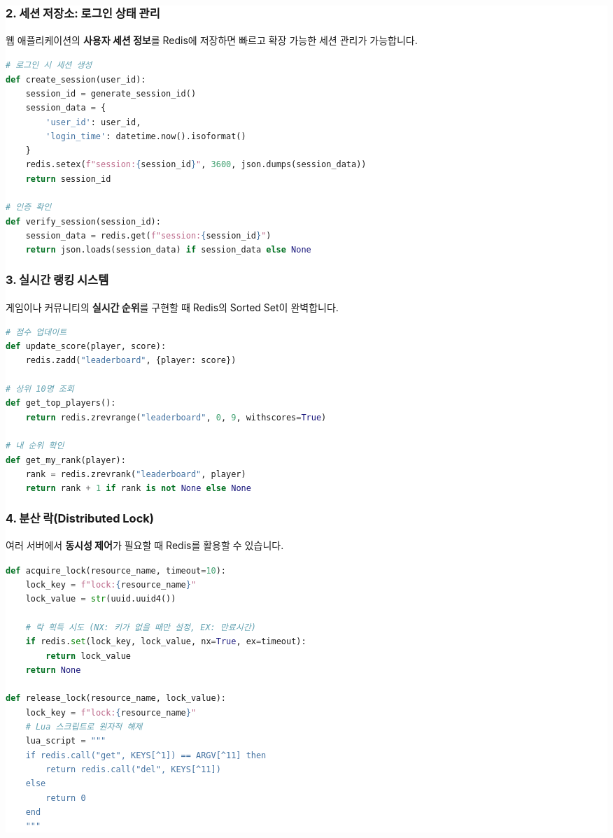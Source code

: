 
### 2. 세션 저장소: 로그인 상태 관리

웹 애플리케이션의 **사용자 세션 정보**를 Redis에 저장하면 빠르고 확장 가능한 세션 관리가 가능합니다.

```python
# 로그인 시 세션 생성
def create_session(user_id):
    session_id = generate_session_id()
    session_data = {
        'user_id': user_id,
        'login_time': datetime.now().isoformat()
    }
    redis.setex(f"session:{session_id}", 3600, json.dumps(session_data))
    return session_id

# 인증 확인
def verify_session(session_id):
    session_data = redis.get(f"session:{session_id}")
    return json.loads(session_data) if session_data else None
```


### 3. 실시간 랭킹 시스템

게임이나 커뮤니티의 **실시간 순위**를 구현할 때 Redis의 Sorted Set이 완벽합니다.

```python
# 점수 업데이트
def update_score(player, score):
    redis.zadd("leaderboard", {player: score})

# 상위 10명 조회
def get_top_players():
    return redis.zrevrange("leaderboard", 0, 9, withscores=True)

# 내 순위 확인
def get_my_rank(player):
    rank = redis.zrevrank("leaderboard", player)
    return rank + 1 if rank is not None else None
```


### 4. 분산 락(Distributed Lock)

여러 서버에서 **동시성 제어**가 필요할 때 Redis를 활용할 수 있습니다.

```python
def acquire_lock(resource_name, timeout=10):
    lock_key = f"lock:{resource_name}"
    lock_value = str(uuid.uuid4())
    
    # 락 획득 시도 (NX: 키가 없을 때만 설정, EX: 만료시간)
    if redis.set(lock_key, lock_value, nx=True, ex=timeout):
        return lock_value
    return None

def release_lock(resource_name, lock_value):
    lock_key = f"lock:{resource_name}"
    # Lua 스크립트로 원자적 해제
    lua_script = """
    if redis.call("get", KEYS[^1]) == ARGV[^11] then
        return redis.call("del", KEYS[^11])
    else
        return 0
    end
    """
```